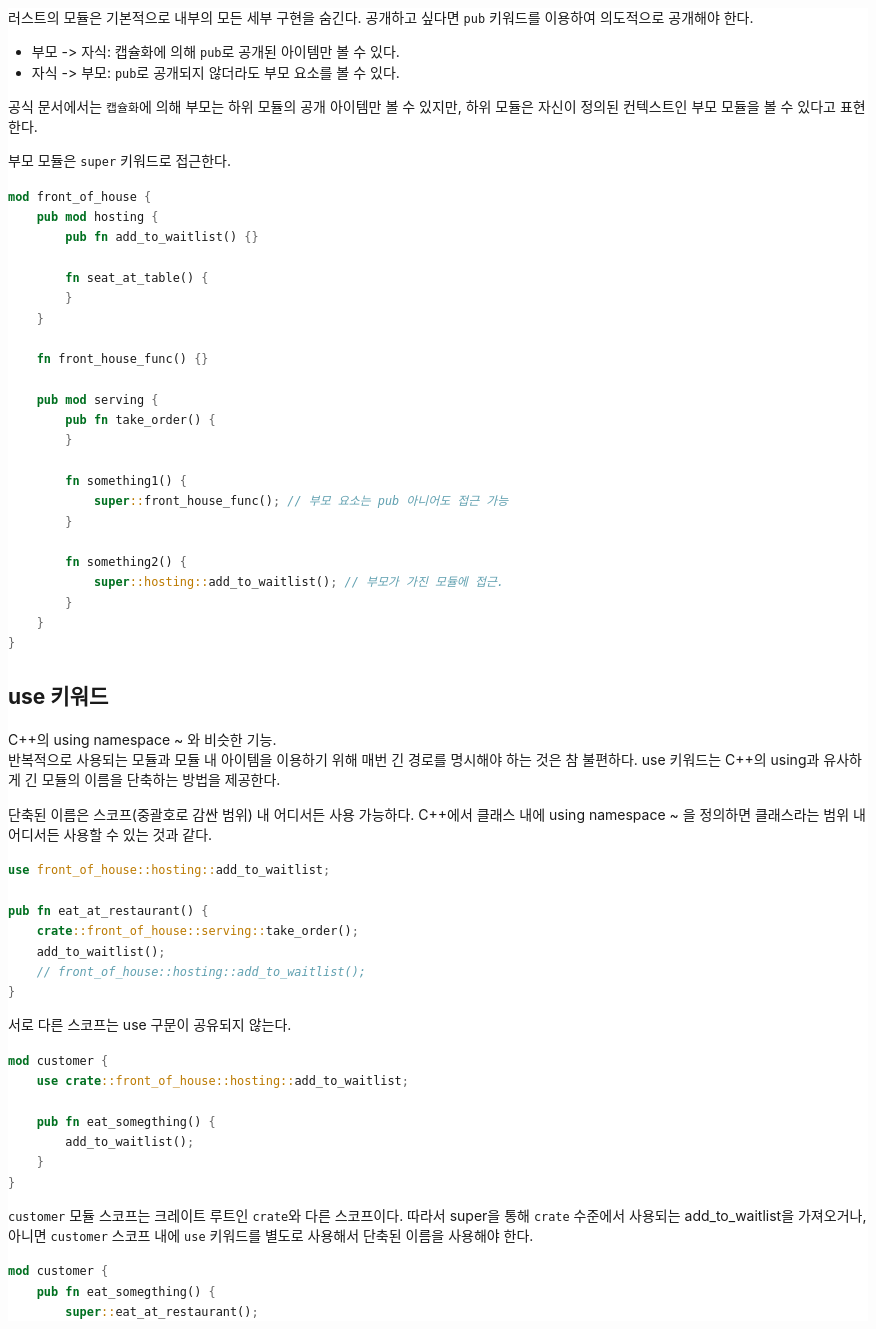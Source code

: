 러스트의 모듈은 기본적으로 내부의 모든 세부 구현을 숨긴다. 공개하고 싶다면 ```pub``` 키워드를 이용하여 의도적으로 공개해야 한다.

- 부모 -> 자식: 캡슐화에 의해 ```pub```로 공개된 아이템만 볼 수 있다.
- 자식 -> 부모: ```pub```로 공개되지 않더라도 부모 요소를 볼 수 있다.

공식 문서에서는 ```캡슐화```에 의해 부모는 하위 모듈의 공개 아이템만 볼 수 있지만, 하위 모듈은 자신이 정의된 컨텍스트인 부모 모듈을 볼 수 있다고 표현한다.

부모 모듈은 ```super``` 키워드로 접근한다.

```rust
mod front_of_house {
    pub mod hosting {
        pub fn add_to_waitlist() {}

        fn seat_at_table() {
        }
    }

    fn front_house_func() {}

    pub mod serving {
        pub fn take_order() {
        }

        fn something1() {
            super::front_house_func(); // 부모 요소는 pub 아니어도 접근 가능
        }

        fn something2() {
            super::hosting::add_to_waitlist(); // 부모가 가진 모듈에 접근.
        }
    }
}
```

## use 키워드
C++의 using namespace ~ 와 비슷한 기능.  
반복적으로 사용되는 모듈과 모듈 내 아이템을 이용하기 위해 매번 긴 경로를 명시해야 하는 것은 참 불편하다. use 키워드는 C++의 using과 유사하게 긴 모듈의 이름을 단축하는 방법을 제공한다. 

단축된 이름은 스코프(중괄호로 감싼 범위) 내 어디서든 사용 가능하다. C++에서 클래스 내에 using namespace ~ 을 정의하면 클래스라는 범위 내 어디서든 사용할 수 있는 것과 같다.

```rust
use front_of_house::hosting::add_to_waitlist;

pub fn eat_at_restaurant() {
    crate::front_of_house::serving::take_order();
    add_to_waitlist();
    // front_of_house::hosting::add_to_waitlist();
}
```
서로 다른 스코프는 use 구문이 공유되지 않는다.
```rust
mod customer {
    use crate::front_of_house::hosting::add_to_waitlist;

    pub fn eat_somegthing() {
        add_to_waitlist(); 
    }
}
```
```customer``` 모듈 스코프는 크레이트 루트인 ```crate```와 다른 스코프이다. 따라서 super을 통해 ```crate``` 수준에서 사용되는 add_to_waitlist을 가져오거나, 아니면 ```customer``` 스코프 내에 ```use``` 키워드를 별도로 사용해서 단축된 이름을 사용해야 한다.
```rust
mod customer {
    pub fn eat_somegthing() {
        super::eat_at_restaurant();
```